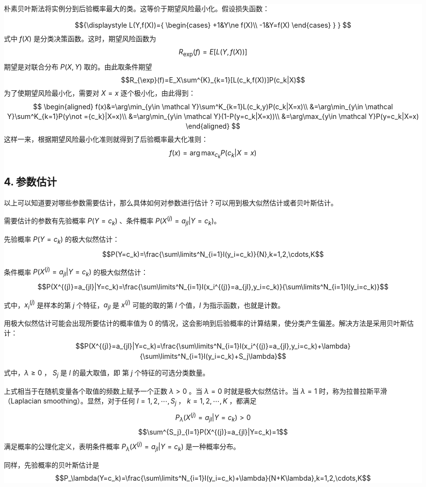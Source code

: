 朴素贝叶斯法将实例分到后验概率最大的类。这等价于期望风险最小化。假设损失函数：

$${\displaystyle 
L(Y,f(X))={
    \begin{cases}
        +1&Y\ne f(X)\\
        -1&Y=f(X)
    \end{cases}
    }
}
$$
式中 $f(X)$ 是分类决策函数。这时，期望风险函数为
$$R_{\exp}(f)=E[L(Y,f(X))]$$
期望是对联合分布 $P(X,Y)$ 取的。由此取条件期望
$$R_{\exp}(f)=E_X\sum^{K}_{k=1}[L(c_k,f(X))]P(c_k|X)$$
为了使期望风险最小化，需要对 $X=x$ 逐个极小化，由此得到：
$$
\begin{aligned}
    f(x)&=\arg\min_{y\in \mathcal Y}\sum^K_{k=1}L(c_k,y)P(c_k|X=x)\\
    &=\arg\min_{y\in \mathcal Y}\sum^K_{k=1}P(y\not ={c_k}|X=x)\\
    &=\arg\min_{y\in \mathcal Y}(1-P(y=c_k|X=x))\\
    &=\arg\max_{y\in \mathcal Y}P(y=c_k|X=x)
\end{aligned}
$$
这样一来，根据期望风险最小化准则就得到了后验概率最大化准则：
$$f(x)=\arg\max_{c_k}P(c_k|X=x)$$

## 4. 参数估计
以上可以知道要对哪些参数需要估计，那么具体如何对参数进行估计？可以用到极大似然估计或者贝叶斯估计。

需要估计的参数有先验概率 $P(Y=c_k)$ 、条件概率 $P(X^{(j)}=a_{jl}|Y=c_k)$。

先验概率 $P(Y=c_k)$ 的极大似然估计：
$$P(Y=c_k)=\frac{\sum\limits^N_{i=1}I(y_i=c_k)}{N},k=1,2,\cdots,K$$

条件概率 $P(X^{(j)}=a_{jl}|Y=c_k)$ 的极大似然估计：
$$P(X^{(j)}=a_{jl}|Y=c_k)=\frac{\sum\limits^N_{i=1}I(x_i^{(j)}=a_{jl},y_i=c_k)}{\sum\limits^N_{i=1}I(y_i=c_k)}$$

式中，$x_i^{(j)}$ 是样本的第 $j$ 个特征，$a_{jl}$ 是 $x^{(j)}$ 可能的取的第 $l$ 个值，$I$ 为指示函数，也就是计数。

用极大似然估计可能会出现所要估计的概率值为 $0$ 的情况，这会影响到后验概率的计算结果，使分类产生偏差。解决方法是采用贝叶斯估计：
$$P(X^{(j)}=a_{jl}|Y=c_k)=\frac{\sum\limits^N_{i=1}I(x_i^{(j)}=a_{jl},y_i=c_k)+\lambda}{\sum\limits^N_{i=1}I(y_i=c_k)+S_j\lambda}$$

式中，$\lambda \ge 0$ ， $S_j$ 是 $l$ 的最大取值，即 第 $j$ 个特征的可选分类数量。

上式相当于在随机变量各个取值的频数上赋予一个正数 $\lambda>0$ 。当 $\lambda=0$ 时就是极大似然估计。当 $\lambda=1$ 时，称为拉普拉斯平滑（Laplacian smoothing）。显然，对于任何 $l=1,2,\cdots,S_j$ ， $k=1,2,\cdots,K$ ，都满足
$$P_\lambda(X^{(j)}=a_{jl}|Y=c_k)>0$$
$$\sum^{S_j}_{l=1}P(X^{(j)}=a_{jl}|Y=c_k)=1$$
满足概率的公理化定义，表明条件概率 $P_\lambda(X^{(j)}=a_{jl}|Y=c_k)$ 是一种概率分布。

同样，先验概率的贝叶斯估计是
$$P_\lambda(Y=c_k)=\frac{\sum\limits^N_{i=1}I(y_i=c_k)+\lambda}{N+K\lambda},k=1,2,\cdots,K$$
